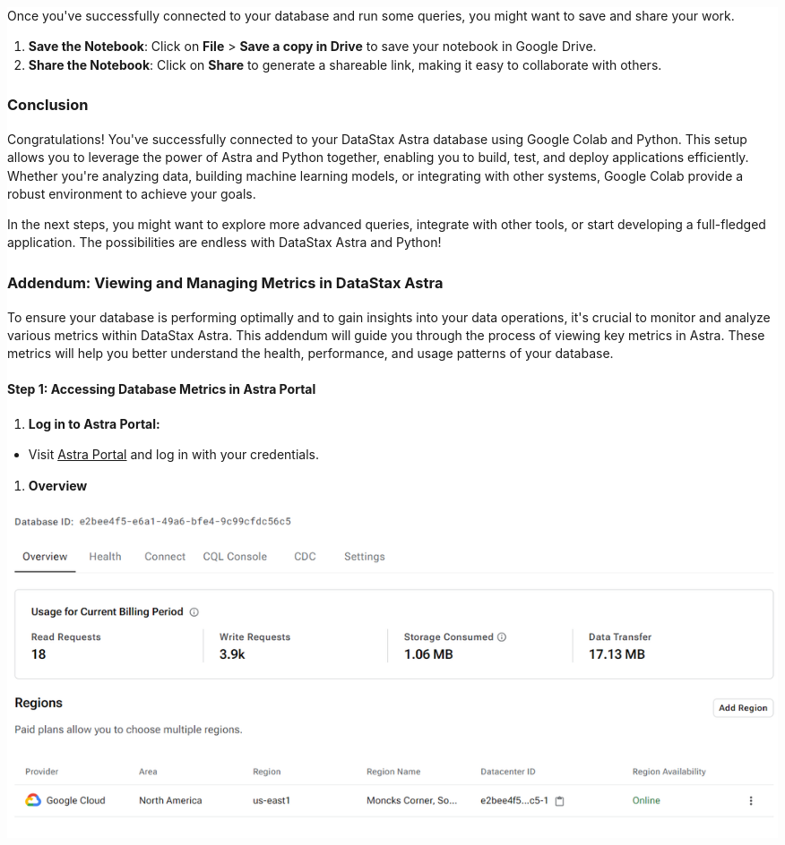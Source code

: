 Once you've successfully connected to your database and run some
queries, you might want to save and share your work.

1. **Save the Notebook**: Click on **File** \> **Save a copy in Drive** to save your notebook in Google Drive.
2. **Share the Notebook**: Click on **Share** to generate a shareable
    link, making it easy to collaborate with others.

### Conclusion

Congratulations! You've successfully connected to your DataStax Astra
database using Google Colab and Python. This setup allows you to
leverage the power of Astra and Python together, enabling you to build,
test, and deploy applications efficiently. Whether you're analyzing
data, building machine learning models, or integrating with other
systems, Google Colab provide a robust environment to
achieve your goals.

In the next steps, you might want to explore more advanced queries,
integrate with other tools, or start developing a full-fledged
application. The possibilities are endless with DataStax Astra and
Python!

### Addendum: Viewing and Managing Metrics in DataStax Astra

To ensure your database is performing optimally and to gain insights
into your data operations, it's crucial to monitor and analyze various
metrics within DataStax Astra. This addendum will guide you through the
process of viewing key metrics in Astra. These metrics will help you better
understand the health, performance, and usage patterns of your database.

#### Step 1: Accessing Database Metrics in Astra Portal

1. **Log in to Astra Portal:**

- Visit [Astra Portal](https://astra.datastax.com/) and log in with your credentials.

1. **Overview**

![](./images/25.png)
